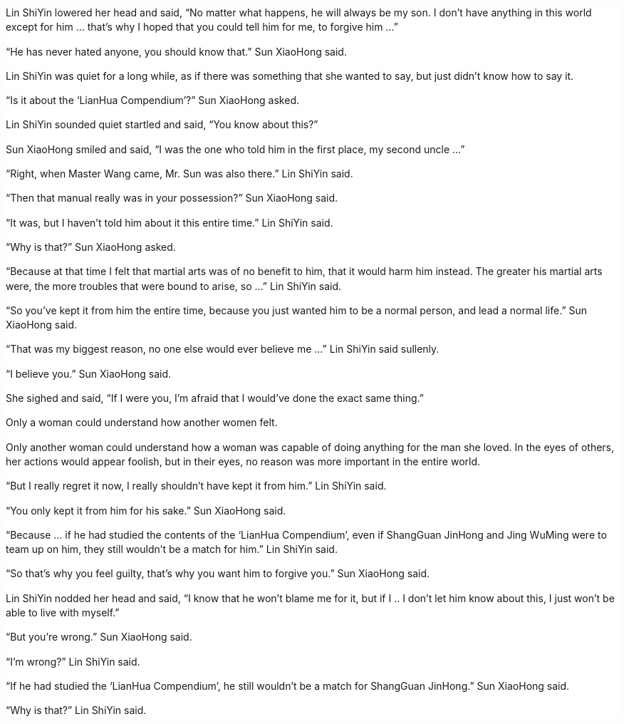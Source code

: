 Lin ShiYin lowered her head and said, “No matter what happens, he will always be my son. I don’t have anything in this world except for him … that’s why I hoped that you could tell him for me, to forgive him …”

“He has never hated anyone, you should know that.” Sun XiaoHong said.

Lin ShiYin was quiet for a long while, as if there was something that she wanted to say, but just didn’t know how to say it.

“Is it about the ‘LianHua Compendium’?” Sun XiaoHong asked.

Lin ShiYin sounded quiet startled and said, “You know about this?”

Sun XiaoHong smiled and said, “I was the one who told him in the first place, my second uncle …”

“Right, when Master Wang came, Mr. Sun was also there.” Lin ShiYin said.

“Then that manual really was in your possession?” Sun XiaoHong said.

“It was, but I haven’t told him about it this entire time.” Lin ShiYin said.

“Why is that?” Sun XiaoHong asked.

“Because at that time I felt that martial arts was of no benefit to him, that it would harm him instead. The greater his martial arts were, the more troubles that were bound to arise, so …” Lin ShiYin said.

“So you’ve kept it from him the entire time, because you just wanted him to be a normal person, and lead a normal life.” Sun XiaoHong said.

“That was my biggest reason, no one else would ever believe me …” Lin ShiYin said sullenly.

“I believe you.” Sun XiaoHong said.

She sighed and said, “If I were you, I’m afraid that I would’ve done the exact same thing.”

Only a woman could understand how another women felt.

Only another woman could understand how a woman was capable of doing anything for the man she loved. In the eyes of others, her actions would appear foolish, but in their eyes, no reason was more important in the entire world.

“But I really regret it now, I really shouldn’t have kept it from him.” Lin ShiYin said.

“You only kept it from him for his sake.” Sun XiaoHong said.

“Because … if he had studied the contents of the ‘LianHua Compendium’, even if ShangGuan JinHong and Jing WuMing were to team up on him, they still wouldn’t be a match for him.” Lin ShiYin said.

“So that’s why you feel guilty, that’s why you want him to forgive you.” Sun XiaoHong said.

Lin ShiYin nodded her head and said, “I know that he won’t blame me for it, but if I .. I don’t let him know about this, I just won’t be able to live with myself.”

“But you’re wrong.” Sun XiaoHong said.

“I’m wrong?” Lin ShiYin said.

“If he had studied the ‘LianHua Compendium’, he still wouldn’t be a match for ShangGuan JinHong.” Sun XiaoHong said.

“Why is that?” Lin ShiYin said.

